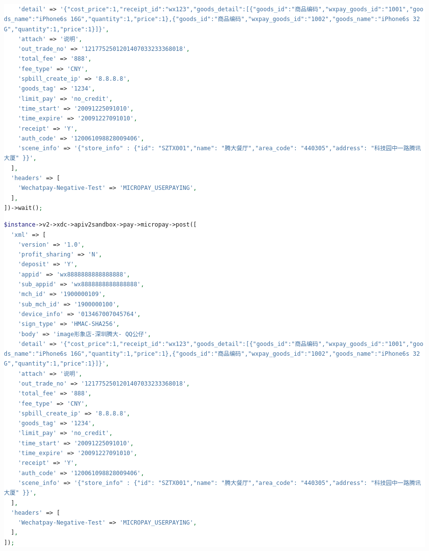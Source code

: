 ```php [异步属性式]
    'detail' => '{"cost_price":1,"receipt_id":"wx123","goods_detail":[{"goods_id":"商品编码","wxpay_goods_id":"1001","goods_name":"iPhone6s 16G","quantity":1,"price":1},{"goods_id":"商品编码","wxpay_goods_id":"1002","goods_name":"iPhone6s 32G","quantity":1,"price":1}]}',
    'attach' => '说明',
    'out_trade_no' => '1217752501201407033233368018',
    'total_fee' => '888',
    'fee_type' => 'CNY',
    'spbill_create_ip' => '8.8.8.8',
    'goods_tag' => '1234',
    'limit_pay' => 'no_credit',
    'time_start' => '20091225091010',
    'time_expire' => '20091227091010',
    'receipt' => 'Y',
    'auth_code' => '120061098828009406',
    'scene_info' => '{"store_info" : {"id": "SZTX001","name": "腾大餐厅","area_code": "440305","address": "科技园中一路腾讯大厦" }}',
  ],
  'headers' => [
    'Wechatpay-Negative-Test' => 'MICROPAY_USERPAYING',
  ],
])->wait();
```

```php [同步纯链式]
$instance->v2->xdc->apiv2sandbox->pay->micropay->post([
  'xml' => [
    'version' => '1.0',
    'profit_sharing' => 'N',
    'deposit' => 'Y',
    'appid' => 'wx8888888888888888',
    'sub_appid' => 'wx8888888888888888',
    'mch_id' => '1900000109',
    'sub_mch_id' => '1900000100',
    'device_info' => '013467007045764',
    'sign_type' => 'HMAC-SHA256',
    'body' => 'image形象店-深圳腾大- QQ公仔',
    'detail' => '{"cost_price":1,"receipt_id":"wx123","goods_detail":[{"goods_id":"商品编码","wxpay_goods_id":"1001","goods_name":"iPhone6s 16G","quantity":1,"price":1},{"goods_id":"商品编码","wxpay_goods_id":"1002","goods_name":"iPhone6s 32G","quantity":1,"price":1}]}',
    'attach' => '说明',
    'out_trade_no' => '1217752501201407033233368018',
    'total_fee' => '888',
    'fee_type' => 'CNY',
    'spbill_create_ip' => '8.8.8.8',
    'goods_tag' => '1234',
    'limit_pay' => 'no_credit',
    'time_start' => '20091225091010',
    'time_expire' => '20091227091010',
    'receipt' => 'Y',
    'auth_code' => '120061098828009406',
    'scene_info' => '{"store_info" : {"id": "SZTX001","name": "腾大餐厅","area_code": "440305","address": "科技园中一路腾讯大厦" }}',
  ],
  'headers' => [
    'Wechatpay-Negative-Test' => 'MICROPAY_USERPAYING',
  ],
]);
```
